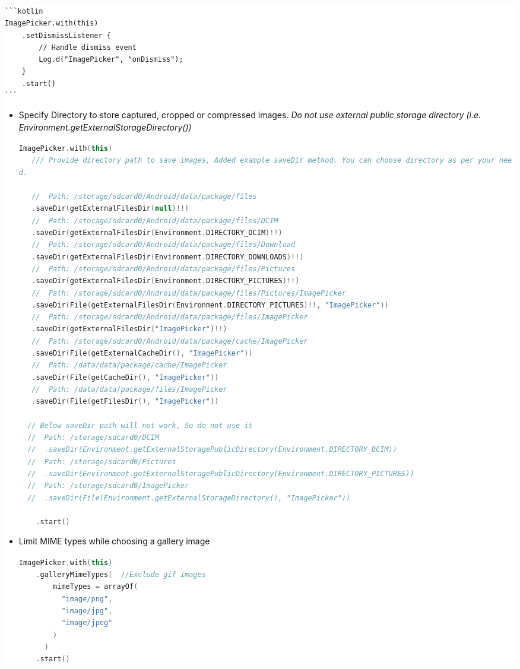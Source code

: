 	```kotlin
    ImagePicker.with(this)
    	.setDismissListener {
    		// Handle dismiss event
    		Log.d("ImagePicker", "onDismiss");
    	}
    	.start()
    ```

 *  Specify Directory to store captured, cropped or compressed images. *Do not use external public storage directory (i.e. Environment.getExternalStorageDirectory())*

    ```kotlin
    ImagePicker.with(this)
       /// Provide directory path to save images, Added example saveDir method. You can choose directory as per your need.

       //  Path: /storage/sdcard0/Android/data/package/files
       .saveDir(getExternalFilesDir(null)!!)
       //  Path: /storage/sdcard0/Android/data/package/files/DCIM
       .saveDir(getExternalFilesDir(Environment.DIRECTORY_DCIM)!!)
       //  Path: /storage/sdcard0/Android/data/package/files/Download
       .saveDir(getExternalFilesDir(Environment.DIRECTORY_DOWNLOADS)!!)
       //  Path: /storage/sdcard0/Android/data/package/files/Pictures
       .saveDir(getExternalFilesDir(Environment.DIRECTORY_PICTURES)!!)
       //  Path: /storage/sdcard0/Android/data/package/files/Pictures/ImagePicker
       .saveDir(File(getExternalFilesDir(Environment.DIRECTORY_PICTURES)!!, "ImagePicker"))
       //  Path: /storage/sdcard0/Android/data/package/files/ImagePicker
       .saveDir(getExternalFilesDir("ImagePicker")!!)
       //  Path: /storage/sdcard0/Android/data/package/cache/ImagePicker
       .saveDir(File(getExternalCacheDir(), "ImagePicker"))
       //  Path: /data/data/package/cache/ImagePicker
       .saveDir(File(getCacheDir(), "ImagePicker"))
       //  Path: /data/data/package/files/ImagePicker
       .saveDir(File(getFilesDir(), "ImagePicker"))

      // Below saveDir path will not work, So do not use it
      //  Path: /storage/sdcard0/DCIM
      //  .saveDir(Environment.getExternalStoragePublicDirectory(Environment.DIRECTORY_DCIM))
      //  Path: /storage/sdcard0/Pictures
      //  .saveDir(Environment.getExternalStoragePublicDirectory(Environment.DIRECTORY_PICTURES))
      //  Path: /storage/sdcard0/ImagePicker
      //  .saveDir(File(Environment.getExternalStorageDirectory(), "ImagePicker"))

        .start()
    ```

 *  Limit MIME types while choosing a gallery image

    ```kotlin
    ImagePicker.with(this)
        .galleryMimeTypes(  //Exclude gif images
            mimeTypes = arrayOf(
              "image/png",
              "image/jpg",
              "image/jpeg"
            )
          )
        .start()
    ```
